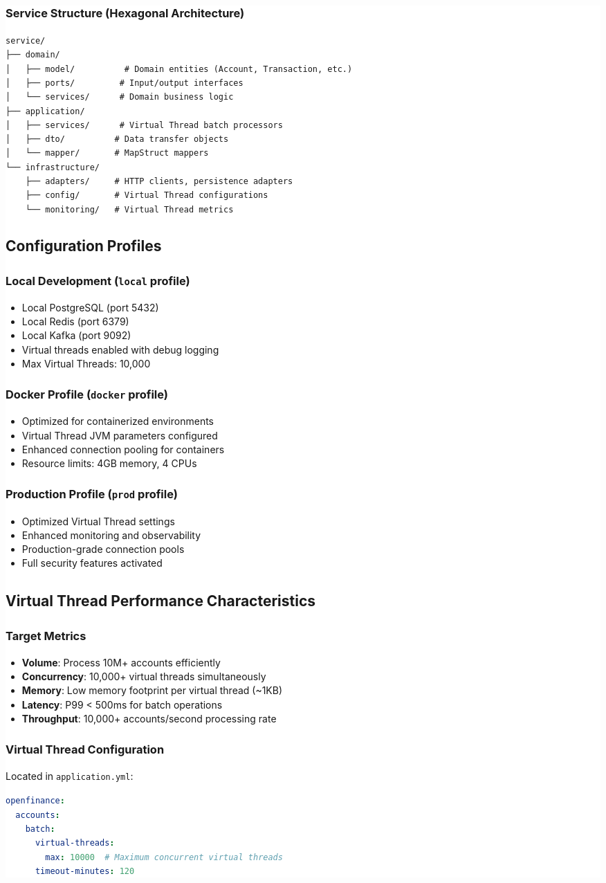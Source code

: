 ### Service Structure (Hexagonal Architecture)
```
service/
├── domain/
│   ├── model/          # Domain entities (Account, Transaction, etc.)
│   ├── ports/         # Input/output interfaces
│   └── services/      # Domain business logic
├── application/
│   ├── services/      # Virtual Thread batch processors
│   ├── dto/          # Data transfer objects
│   └── mapper/       # MapStruct mappers
└── infrastructure/
    ├── adapters/     # HTTP clients, persistence adapters
    ├── config/       # Virtual Thread configurations
    └── monitoring/   # Virtual Thread metrics
```

## Configuration Profiles

### Local Development (`local` profile)
- Local PostgreSQL (port 5432)
- Local Redis (port 6379)
- Local Kafka (port 9092)
- Virtual threads enabled with debug logging
- Max Virtual Threads: 10,000

### Docker Profile (`docker` profile)
- Optimized for containerized environments
- Virtual Thread JVM parameters configured
- Enhanced connection pooling for containers
- Resource limits: 4GB memory, 4 CPUs

### Production Profile (`prod` profile)
- Optimized Virtual Thread settings
- Enhanced monitoring and observability
- Production-grade connection pools
- Full security features activated

## Virtual Thread Performance Characteristics

### Target Metrics
- **Volume**: Process 10M+ accounts efficiently
- **Concurrency**: 10,000+ virtual threads simultaneously
- **Memory**: Low memory footprint per virtual thread (~1KB)
- **Latency**: P99 < 500ms for batch operations
- **Throughput**: 10,000+ accounts/second processing rate

### Virtual Thread Configuration
Located in `application.yml`:
```yaml
openfinance:
  accounts:
    batch:
      virtual-threads:
        max: 10000  # Maximum concurrent virtual threads
      timeout-minutes: 120
```
